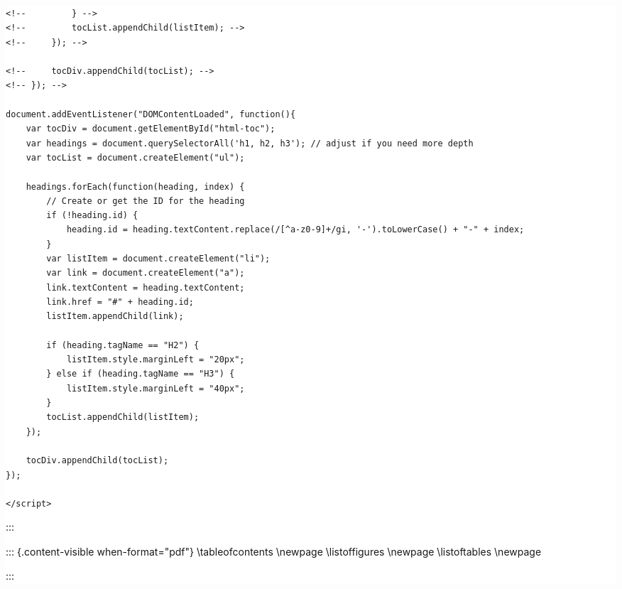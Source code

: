 ```{=html}
<!--         } -->
<!--         tocList.appendChild(listItem); -->
<!--     }); -->

<!--     tocDiv.appendChild(tocList); -->
<!-- }); -->

document.addEventListener("DOMContentLoaded", function(){
    var tocDiv = document.getElementById("html-toc");
    var headings = document.querySelectorAll('h1, h2, h3'); // adjust if you need more depth
    var tocList = document.createElement("ul");

    headings.forEach(function(heading, index) {
        // Create or get the ID for the heading
        if (!heading.id) {
            heading.id = heading.textContent.replace(/[^a-z0-9]+/gi, '-').toLowerCase() + "-" + index;
        }
        var listItem = document.createElement("li");
        var link = document.createElement("a");
        link.textContent = heading.textContent;
        link.href = "#" + heading.id;
        listItem.appendChild(link);

        if (heading.tagName == "H2") {
            listItem.style.marginLeft = "20px";
        } else if (heading.tagName == "H3") {
            listItem.style.marginLeft = "40px";
        }
        tocList.appendChild(listItem);
    });
    
    tocDiv.appendChild(tocList);
});

</script>
```




:::

::: {.content-visible when-format="pdf"}
\tableofcontents
\newpage
\listoffigures
\newpage
\listoftables
\newpage


:::
